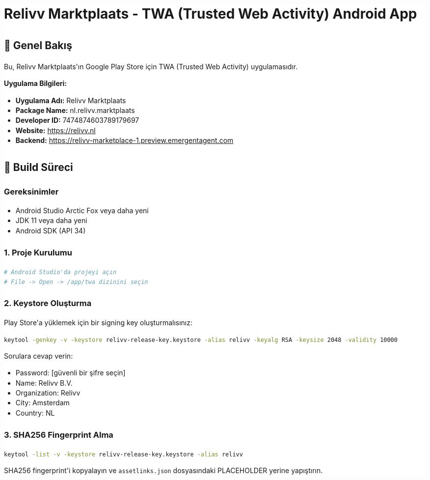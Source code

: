 # Relivv Marktplaats - TWA (Trusted Web Activity) Android App

## 📱 Genel Bakış

Bu, Relivv Marktplaats'ın Google Play Store için TWA (Trusted Web Activity) uygulamasıdır.

**Uygulama Bilgileri:**
- **Uygulama Adı:** Relivv Marktplaats
- **Package Name:** nl.relivv.marktplaats
- **Developer ID:** 7474874603789179697
- **Website:** https://relivv.nl
- **Backend:** https://relivv-marketplace-1.preview.emergentagent.com

## 🚀 Build Süreci

### Gereksinimler
- Android Studio Arctic Fox veya daha yeni
- JDK 11 veya daha yeni
- Android SDK (API 34)

### 1. Proje Kurulumu

```bash
# Android Studio'da projeyi açın
# File -> Open -> /app/twa dizinini seçin
```

### 2. Keystore Oluşturma

Play Store'a yüklemek için bir signing key oluşturmalısınız:

```bash
keytool -genkey -v -keystore relivv-release-key.keystore -alias relivv -keyalg RSA -keysize 2048 -validity 10000
```

Sorulara cevap verin:
- Password: [güvenli bir şifre seçin]
- Name: Relivv B.V.
- Organization: Relivv
- City: Amsterdam
- Country: NL

### 3. SHA256 Fingerprint Alma

```bash
keytool -list -v -keystore relivv-release-key.keystore -alias relivv
```

SHA256 fingerprint'i kopyalayın ve `assetlinks.json` dosyasındaki PLACEHOLDER yerine yapıştırın.
